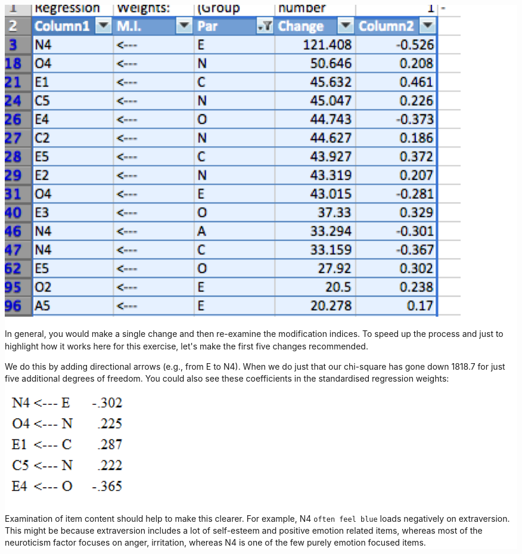 ![](https://raw.githubusercontent.com/namestise/xis/master/spss/06-sem-confirmatory-factor-analysis/59.png)

In general, you would make a single change and then re-examine the modification indices.  To speed up the process and just to highlight how it works here for this exercise, let's make  the first five changes recommended.  

We do this by adding directional arrows (e.g., from E to N4). When we do just that our chi-square has gone down 1818.7 for just five additional degrees of freedom. You could also see these coefficients in the standardised regression weights:

![](https://raw.githubusercontent.com/namestise/xis/master/spss/06-sem-confirmatory-factor-analysis/60.png)

Examination of item content should help to make this clearer. For example, N4 `often feel blue` loads negatively on extraversion. This might be because extraversion includes a lot of self-esteem and positive emotion related items, whereas most of the neuroticism factor focuses on anger, irritation, whereas N4 is one of the few purely emotion focused items. 

